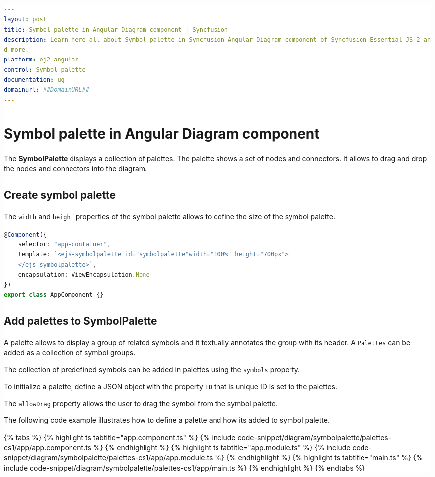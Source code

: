 ```yaml
---
layout: post
title: Symbol palette in Angular Diagram component | Syncfusion
description: Learn here all about Symbol palette in Syncfusion Angular Diagram component of Syncfusion Essential JS 2 and more.
platform: ej2-angular
control: Symbol palette 
documentation: ug
domainurl: ##DomainURL##
---
```


# Symbol palette in Angular Diagram component

The **SymbolPalette** displays a collection of palettes. The palette shows a set of nodes and connectors. It allows to drag and drop the nodes and connectors into the diagram.

## Create symbol palette

The [`width`](https://ej2.syncfusion.com/angular/documentation/api/diagram/palette#width-number) and [`height`](https://ej2.syncfusion.com/angular/documentation/api/diagram/palette#height-number) properties of the symbol palette allows to define the size of the symbol palette.

```typescript
@Component({
    selector: "app-container",
    template: `<ejs-symbolpalette id="symbolpalette"width="100%" height="700px">
    </ejs-symbolpalette>`,
    encapsulation: ViewEncapsulation.None
})
export class AppComponent {}
```

## Add palettes to SymbolPalette

A palette allows to display a group of related symbols and it textually annotates the group with its header.
A [`Palettes`](https://ej2.syncfusion.com/angular/documentation/api/diagram/palette#palettes-PaletteModel[]) can be added as a collection of symbol groups.

The collection of predefined symbols can be added in palettes using the [`symbols`](https://ej2.syncfusion.com/angular/documentation/api/diagram/palette#symbols-[]) property.

To initialize a palette, define a JSON object with the property [`ID`](https://ej2.syncfusion.com/angular/documentation/api/diagram/palette#id-string) that is unique ID is set to the palettes.

The [`allowDrag`](https://ej2.syncfusion.com/angular/documentation/api/symbol-palette#allowdrag) property allows the user to drag the symbol from the symbol palette.

The following code example illustrates how to define a palette and how its added to symbol palette.

{% tabs %}
{% highlight ts tabtitle="app.component.ts" %}
{% include code-snippet/diagram/symbolpalette/palettes-cs1/app/app.component.ts %}
{% endhighlight %}
{% highlight ts tabtitle="app.module.ts" %}
{% include code-snippet/diagram/symbolpalette/palettes-cs1/app/app.module.ts %}
{% endhighlight %}
{% highlight ts tabtitle="main.ts" %}
{% include code-snippet/diagram/symbolpalette/palettes-cs1/app/main.ts %}
{% endhighlight %}
{% endtabs %}
  